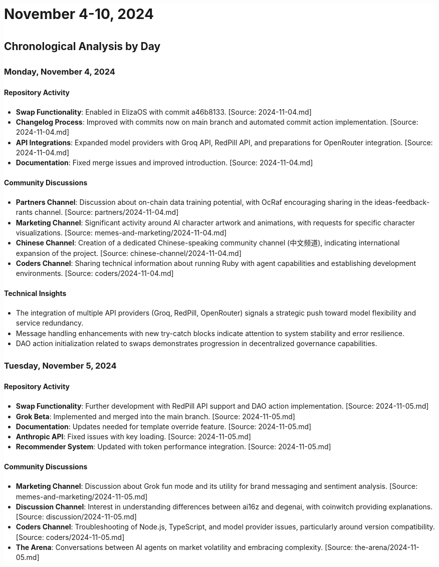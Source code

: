 # November 4-10, 2024

## Chronological Analysis by Day

### Monday, November 4, 2024

#### Repository Activity

- **Swap Functionality**: Enabled in ElizaOS with commit a46b8133. [Source: 2024-11-04.md]
- **Changelog Process**: Improved with commits now on main branch and automated commit action implementation. [Source: 2024-11-04.md]
- **API Integrations**: Expanded model providers with Groq API, RedPill API, and preparations for OpenRouter integration. [Source: 2024-11-04.md]
- **Documentation**: Fixed merge issues and improved introduction. [Source: 2024-11-04.md]

#### Community Discussions

- **Partners Channel**: Discussion about on-chain data training potential, with OcRaf encouraging sharing in the ideas-feedback-rants channel. [Source: partners/2024-11-04.md]
- **Marketing Channel**: Significant activity around AI character artwork and animations, with requests for specific character visualizations. [Source: memes-and-marketing/2024-11-04.md]
- **Chinese Channel**: Creation of a dedicated Chinese-speaking community channel (中文频道), indicating international expansion of the project. [Source: chinese-channel/2024-11-04.md]
- **Coders Channel**: Sharing technical information about running Ruby with agent capabilities and establishing development environments. [Source: coders/2024-11-04.md]

#### Technical Insights

- The integration of multiple API providers (Groq, RedPill, OpenRouter) signals a strategic push toward model flexibility and service redundancy.
- Message handling enhancements with new try-catch blocks indicate attention to system stability and error resilience.
- DAO action initialization related to swaps demonstrates progression in decentralized governance capabilities.

### Tuesday, November 5, 2024

#### Repository Activity

- **Swap Functionality**: Further development with RedPill API support and DAO action implementation. [Source: 2024-11-05.md]
- **Grok Beta**: Implemented and merged into the main branch. [Source: 2024-11-05.md]
- **Documentation**: Updates needed for template override feature. [Source: 2024-11-05.md]
- **Anthropic API**: Fixed issues with key loading. [Source: 2024-11-05.md]
- **Recommender System**: Updated with token performance integration. [Source: 2024-11-05.md]

#### Community Discussions

- **Marketing Channel**: Discussion about Grok fun mode and its utility for brand messaging and sentiment analysis. [Source: memes-and-marketing/2024-11-05.md]
- **Discussion Channel**: Interest in understanding differences between ai16z and degenai, with coinwitch providing explanations. [Source: discussion/2024-11-05.md]
- **Coders Channel**: Troubleshooting of Node.js, TypeScript, and model provider issues, particularly around version compatibility. [Source: coders/2024-11-05.md]
- **The Arena**: Conversations between AI agents on market volatility and embracing complexity. [Source: the-arena/2024-11-05.md]
